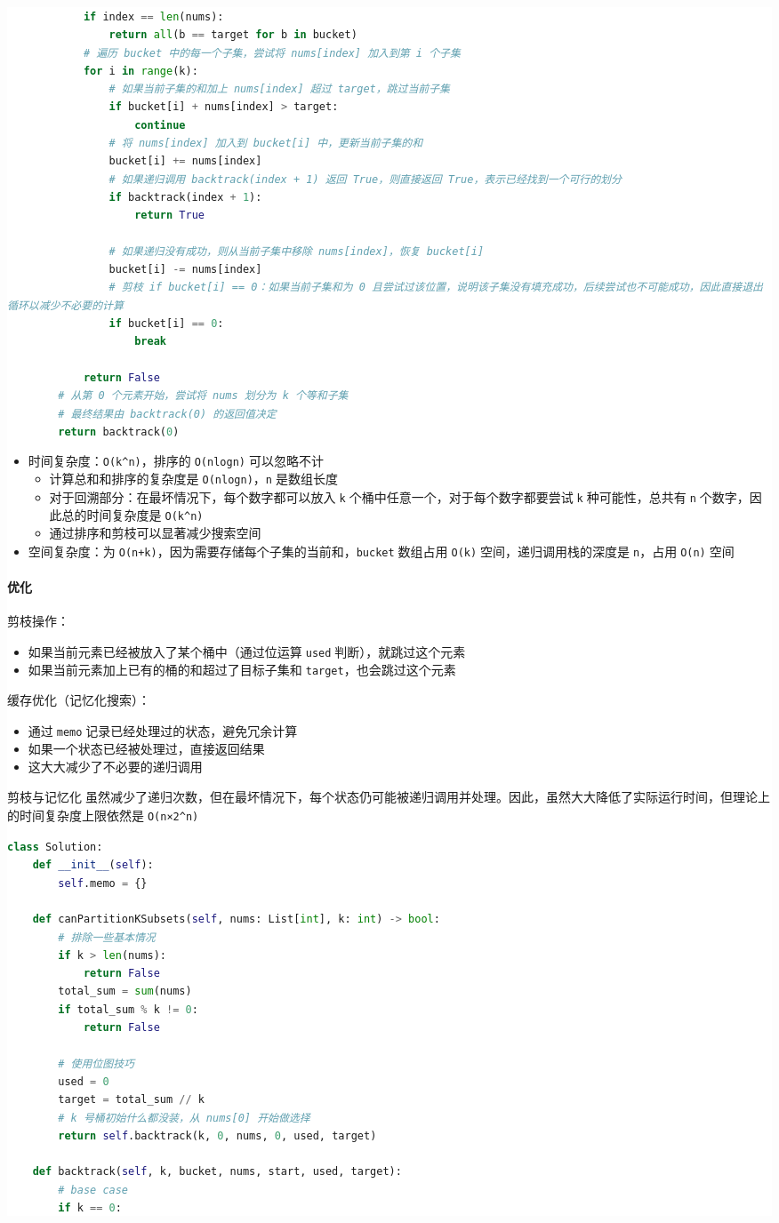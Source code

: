```python
            if index == len(nums):
                return all(b == target for b in bucket)
            # 遍历 bucket 中的每一个子集，尝试将 nums[index] 加入到第 i 个子集
            for i in range(k):
                # 如果当前子集的和加上 nums[index] 超过 target，跳过当前子集
                if bucket[i] + nums[index] > target:
                    continue
                # 将 nums[index] 加入到 bucket[i] 中，更新当前子集的和
                bucket[i] += nums[index]
                # 如果递归调用 backtrack(index + 1) 返回 True，则直接返回 True，表示已经找到一个可行的划分
                if backtrack(index + 1):
                    return True
                
                # 如果递归没有成功，则从当前子集中移除 nums[index]，恢复 bucket[i]
                bucket[i] -= nums[index]
                # 剪枝 if bucket[i] == 0：如果当前子集和为 0 且尝试过该位置，说明该子集没有填充成功，后续尝试也不可能成功，因此直接退出循环以减少不必要的计算
                if bucket[i] == 0:  
                    break
            
            return False
        # 从第 0 个元素开始，尝试将 nums 划分为 k 个等和子集
        # 最终结果由 backtrack(0) 的返回值决定
        return backtrack(0)
```
- 时间复杂度：`O(k^n)`，排序的 `O(nlogn)` 可以忽略不计
  - 计算总和和排序的复杂度是 `O(nlogn)`，`n` 是数组长度
  - 对于回溯部分：在最坏情况下，每个数字都可以放入 `k` 个桶中任意一个，对于每个数字都要尝试 `k` 种可能性，总共有 `n` 个数字，因此总的时间复杂度是 `O(k^n)`
  - 通过排序和剪枝可以显著减少搜索空间
- 空间复杂度：为 `O(n+k)`，因为需要存储每个子集的当前和，`bucket` 数组占用 `O(k)` 空间，递归调用栈的深度是 `n`，占用 `O(n)` 空间

#### 优化

剪枝操作：
- 如果当前元素已经被放入了某个桶中（通过位运算 `used` 判断），就跳过这个元素
- 如果当前元素加上已有的桶的和超过了目标子集和 `target`，也会跳过这个元素

缓存优化（记忆化搜索）：
- 通过 `memo` 记录已经处理过的状态，避免冗余计算
- 如果一个状态已经被处理过，直接返回结果
- 这大大减少了不必要的递归调用

剪枝与记忆化 虽然减少了递归次数，但在最坏情况下，每个状态仍可能被递归调用并处理。因此，虽然大大降低了实际运行时间，但理论上的时间复杂度上限依然是 `O(n×2^n)`

```python
class Solution:
    def __init__(self):
        self.memo = {}

    def canPartitionKSubsets(self, nums: List[int], k: int) -> bool:
        # 排除一些基本情况
        if k > len(nums):
            return False
        total_sum = sum(nums)
        if total_sum % k != 0:
            return False
        
        # 使用位图技巧
        used = 0
        target = total_sum // k
        # k 号桶初始什么都没装，从 nums[0] 开始做选择
        return self.backtrack(k, 0, nums, 0, used, target)
    
    def backtrack(self, k, bucket, nums, start, used, target):
        # base case
        if k == 0:
```